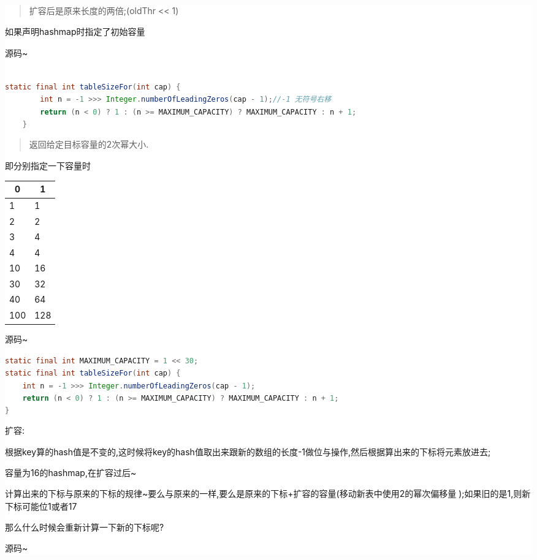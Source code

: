 > 扩容后是原来长度的两倍;(oldThr << 1)



如果声明hashmap时指定了初始容量

源码~

```java

static final int tableSizeFor(int cap) {
        int n = -1 >>> Integer.numberOfLeadingZeros(cap - 1);//-1 无符号右移
        return (n < 0) ? 1 : (n >= MAXIMUM_CAPACITY) ? MAXIMUM_CAPACITY : n + 1;
    }
```

> 返回给定目标容量的2次幂大小. 

即分别指定一下容量时

| 0    | 1    |
| ---- | ---- |
| 1    | 1    |
| 2    | 2    |
| 3    | 4    |
| 4    | 4    |
| 10   | 16   |
| 30   | 32   |
| 40   | 64   |
| 100  | 128  |

源码~

```java
static final int MAXIMUM_CAPACITY = 1 << 30;
static final int tableSizeFor(int cap) {
    int n = -1 >>> Integer.numberOfLeadingZeros(cap - 1);
    return (n < 0) ? 1 : (n >= MAXIMUM_CAPACITY) ? MAXIMUM_CAPACITY : n + 1;
}
```



扩容:

根据key算的hash值是不变的,这时候将key的hash值取出来跟新的数组的长度-1做位与操作,然后根据算出来的下标将元素放进去;

容量为16的hashmap,在扩容过后~

计算出来的下标与原来的下标的规律~要么与原来的一样,要么是原来的下标+扩容的容量(移动新表中使用2的幂次偏移量 );如果旧的是1,则新下标可能位1或者17

那么什么时候会重新计算一下新的下标呢?

源码~

